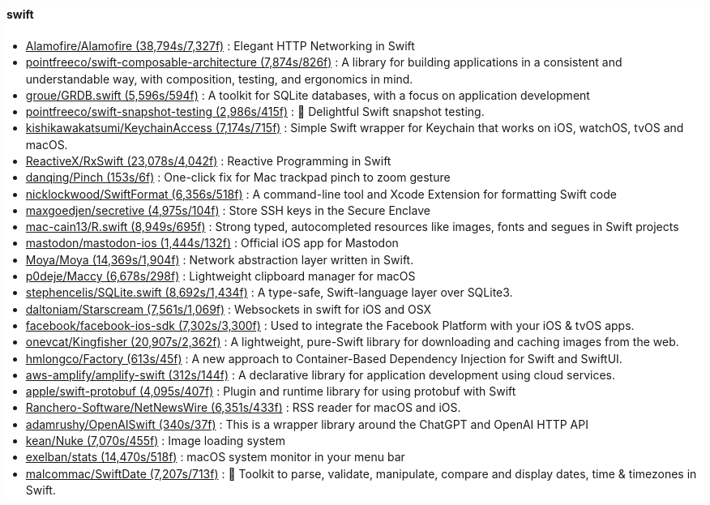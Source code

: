 #### swift
* [Alamofire/Alamofire (38,794s/7,327f)](https://github.com/Alamofire/Alamofire) : Elegant HTTP Networking in Swift
* [pointfreeco/swift-composable-architecture (7,874s/826f)](https://github.com/pointfreeco/swift-composable-architecture) : A library for building applications in a consistent and understandable way, with composition, testing, and ergonomics in mind.
* [groue/GRDB.swift (5,596s/594f)](https://github.com/groue/GRDB.swift) : A toolkit for SQLite databases, with a focus on application development
* [pointfreeco/swift-snapshot-testing (2,986s/415f)](https://github.com/pointfreeco/swift-snapshot-testing) : 📸 Delightful Swift snapshot testing.
* [kishikawakatsumi/KeychainAccess (7,174s/715f)](https://github.com/kishikawakatsumi/KeychainAccess) : Simple Swift wrapper for Keychain that works on iOS, watchOS, tvOS and macOS.
* [ReactiveX/RxSwift (23,078s/4,042f)](https://github.com/ReactiveX/RxSwift) : Reactive Programming in Swift
* [danqing/Pinch (153s/6f)](https://github.com/danqing/Pinch) : One-click fix for Mac trackpad pinch to zoom gesture
* [nicklockwood/SwiftFormat (6,356s/518f)](https://github.com/nicklockwood/SwiftFormat) : A command-line tool and Xcode Extension for formatting Swift code
* [maxgoedjen/secretive (4,975s/104f)](https://github.com/maxgoedjen/secretive) : Store SSH keys in the Secure Enclave
* [mac-cain13/R.swift (8,949s/695f)](https://github.com/mac-cain13/R.swift) : Strong typed, autocompleted resources like images, fonts and segues in Swift projects
* [mastodon/mastodon-ios (1,444s/132f)](https://github.com/mastodon/mastodon-ios) : Official iOS app for Mastodon
* [Moya/Moya (14,369s/1,904f)](https://github.com/Moya/Moya) : Network abstraction layer written in Swift.
* [p0deje/Maccy (6,678s/298f)](https://github.com/p0deje/Maccy) : Lightweight clipboard manager for macOS
* [stephencelis/SQLite.swift (8,692s/1,434f)](https://github.com/stephencelis/SQLite.swift) : A type-safe, Swift-language layer over SQLite3.
* [daltoniam/Starscream (7,561s/1,069f)](https://github.com/daltoniam/Starscream) : Websockets in swift for iOS and OSX
* [facebook/facebook-ios-sdk (7,302s/3,300f)](https://github.com/facebook/facebook-ios-sdk) : Used to integrate the Facebook Platform with your iOS & tvOS apps.
* [onevcat/Kingfisher (20,907s/2,362f)](https://github.com/onevcat/Kingfisher) : A lightweight, pure-Swift library for downloading and caching images from the web.
* [hmlongco/Factory (613s/45f)](https://github.com/hmlongco/Factory) : A new approach to Container-Based Dependency Injection for Swift and SwiftUI.
* [aws-amplify/amplify-swift (312s/144f)](https://github.com/aws-amplify/amplify-swift) : A declarative library for application development using cloud services.
* [apple/swift-protobuf (4,095s/407f)](https://github.com/apple/swift-protobuf) : Plugin and runtime library for using protobuf with Swift
* [Ranchero-Software/NetNewsWire (6,351s/433f)](https://github.com/Ranchero-Software/NetNewsWire) : RSS reader for macOS and iOS.
* [adamrushy/OpenAISwift (340s/37f)](https://github.com/adamrushy/OpenAISwift) : This is a wrapper library around the ChatGPT and OpenAI HTTP API
* [kean/Nuke (7,070s/455f)](https://github.com/kean/Nuke) : Image loading system
* [exelban/stats (14,470s/518f)](https://github.com/exelban/stats) : macOS system monitor in your menu bar
* [malcommac/SwiftDate (7,207s/713f)](https://github.com/malcommac/SwiftDate) : 🐔 Toolkit to parse, validate, manipulate, compare and display dates, time & timezones in Swift.
